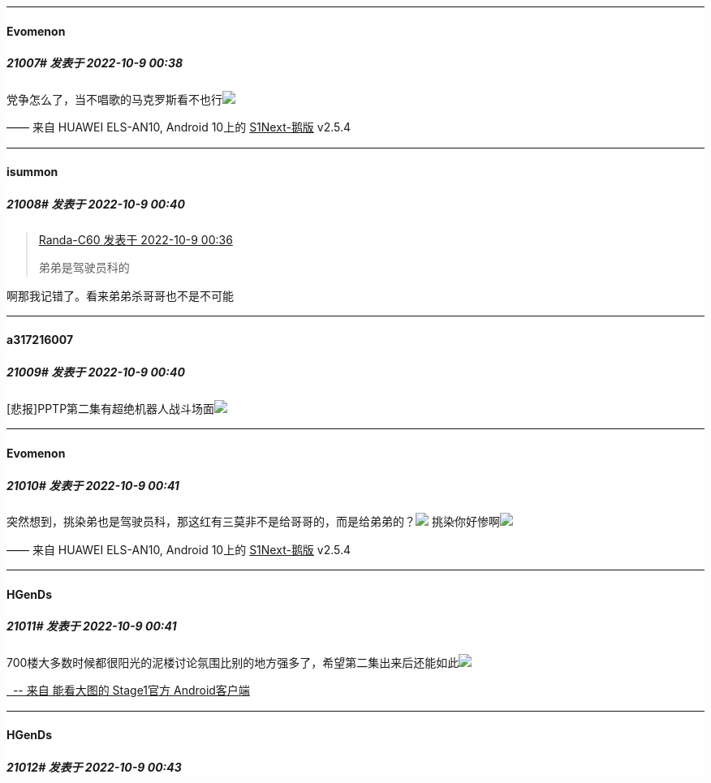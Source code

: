 *****

####  Evomenon  
##### 21007#       发表于 2022-10-9 00:38

党争怎么了，当不唱歌的马克罗斯看不也行<img src="https://static.saraba1st.com/image/smiley/face2017/040.png" referrerpolicy="no-referrer">

—— 来自 HUAWEI ELS-AN10, Android 10上的 [S1Next-鹅版](https://github.com/ykrank/S1-Next/releases) v2.5.4



*****

####  isummon  
##### 21008#       发表于 2022-10-9 00:40

<blockquote><a href="httphttps://bbs.saraba1st.com/2b/forum.php?mod=redirect&amp;goto=findpost&amp;pid=57819944&amp;ptid=2026556" target="_blank">Randa-C60 发表于 2022-10-9 00:36</a>

弟弟是驾驶员科的</blockquote>
啊那我记错了。看来弟弟杀哥哥也不是不可能

*****

####  a317216007  
##### 21009#       发表于 2022-10-9 00:40

[悲报]PPTP第二集有超绝机器人战斗场面<img src="https://static.saraba1st.com/image/smiley/face2017/220.png" referrerpolicy="no-referrer">

*****

####  Evomenon  
##### 21010#       发表于 2022-10-9 00:41

突然想到，挑染弟也是驾驶员科，那这红有三莫非不是给哥哥的，而是给弟弟的？<img src="https://static.saraba1st.com/image/smiley/face2017/024.png" referrerpolicy="no-referrer">
挑染你好惨啊<img src="https://static.saraba1st.com/image/smiley/face2017/009.gif" referrerpolicy="no-referrer">

—— 来自 HUAWEI ELS-AN10, Android 10上的 [S1Next-鹅版](https://github.com/ykrank/S1-Next/releases) v2.5.4

*****

####  HGenDs  
##### 21011#       发表于 2022-10-9 00:41

700楼大多数时候都很阳光的泥楼讨论氛围比别的地方强多了，希望第二集出来后还能如此<img src="https://static.saraba1st.com/image/smiley/face2017/077.png" referrerpolicy="no-referrer">

[  -- 来自 能看大图的 Stage1官方 Android客户端](https://www.coolapk.com/apk/140634)

*****

####  HGenDs  
##### 21012#       发表于 2022-10-9 00:43
